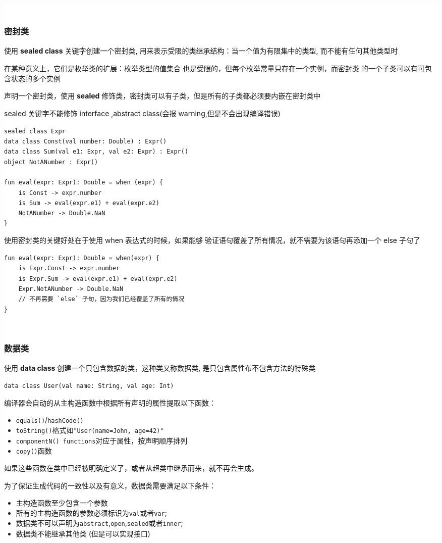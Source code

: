 ‍

### 密封类

使用 **sealed class** 关键字创建一个密封类, 用来表示受限的类继承结构：当一个值为有限集中的类型, 而不能有任何其他类型时

在某种意义上，它们是枚举类的扩展：枚举类型的值集合 也是受限的，但每个枚举常量只存在一个实例，而密封类 的一个子类可以有可包含状态的多个实例

声明一个密封类，使用 **sealed** 修饰类，密封类可以有子类，但是所有的子类都必须要内嵌在密封类中

sealed 关键字不能修饰 interface ,abstract class(会报 warning,但是不会出现编译错误)

```
sealed class Expr
data class Const(val number: Double) : Expr()
data class Sum(val e1: Expr, val e2: Expr) : Expr()
object NotANumber : Expr()

fun eval(expr: Expr): Double = when (expr) {
    is Const -> expr.number
    is Sum -> eval(expr.e1) + eval(expr.e2)
    NotANumber -> Double.NaN
}
```

使用密封类的关键好处在于使用 when 表达式的时候，如果能够 验证语句覆盖了所有情况，就不需要为该语句再添加一个 else 子句了

```
fun eval(expr: Expr): Double = when(expr) {
    is Expr.Const -> expr.number
    is Expr.Sum -> eval(expr.e1) + eval(expr.e2)
    Expr.NotANumber -> Double.NaN
    // 不再需要 `else` 子句，因为我们已经覆盖了所有的情况
}
```

‍

### 数据类

使用 **data class** 创建一个只包含数据的类，这种类又称数据类, 是只包含属性布不包含方法的特殊类

```
data class User(val name: String, val age: Int)
```

编译器会自动的从主构造函数中根据所有声明的属性提取以下函数：

* ​`equals()`​/`hashCode()`​
* ​`toString()`​格式如`"User(name=John, age=42)"`​
* ​`componentN() functions`​对应于属性，按声明顺序排列
* ​`copy()`​函数

如果这些函数在类中已经被明确定义了，或者从超类中继承而来，就不再会生成。

为了保证生成代码的一致性以及有意义，数据类需要满足以下条件：

* 主构造函数至少包含一个参数
* 所有的主构造函数的参数必须标识为`val`​或者`var`​;
* 数据类不可以声明为`abstract`​,`open`​,`sealed`​或者`inner`​;
* 数据类不能继承其他类 (但是可以实现接口)
